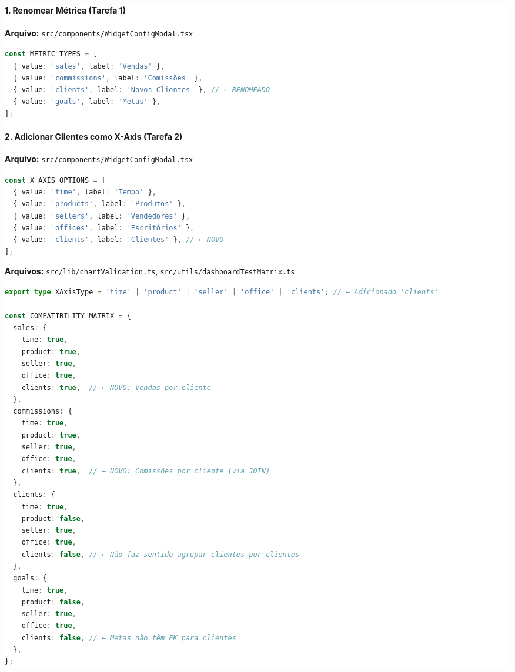 #### 1. Renomear Métrica (Tarefa 1)
**Arquivo:** `src/components/WidgetConfigModal.tsx`
```typescript
const METRIC_TYPES = [
  { value: 'sales', label: 'Vendas' },
  { value: 'commissions', label: 'Comissões' },
  { value: 'clients', label: 'Novos Clientes' }, // ← RENOMEADO
  { value: 'goals', label: 'Metas' },
];
```

#### 2. Adicionar Clientes como X-Axis (Tarefa 2)
**Arquivo:** `src/components/WidgetConfigModal.tsx`
```typescript
const X_AXIS_OPTIONS = [
  { value: 'time', label: 'Tempo' },
  { value: 'products', label: 'Produtos' },
  { value: 'sellers', label: 'Vendedores' },
  { value: 'offices', label: 'Escritórios' },
  { value: 'clients', label: 'Clientes' }, // ← NOVO
];
```

**Arquivos:** `src/lib/chartValidation.ts`, `src/utils/dashboardTestMatrix.ts`
```typescript
export type XAxisType = 'time' | 'product' | 'seller' | 'office' | 'clients'; // ← Adicionado 'clients'

const COMPATIBILITY_MATRIX = {
  sales: {
    time: true,
    product: true,
    seller: true,
    office: true,
    clients: true,  // ← NOVO: Vendas por cliente
  },
  commissions: {
    time: true,
    product: true,
    seller: true,
    office: true,
    clients: true,  // ← NOVO: Comissões por cliente (via JOIN)
  },
  clients: {
    time: true,
    product: false,
    seller: true,
    office: true,
    clients: false, // ← Não faz sentido agrupar clientes por clientes
  },
  goals: {
    time: true,
    product: false,
    seller: true,
    office: true,
    clients: false, // ← Metas não têm FK para clientes
  },
};
```
